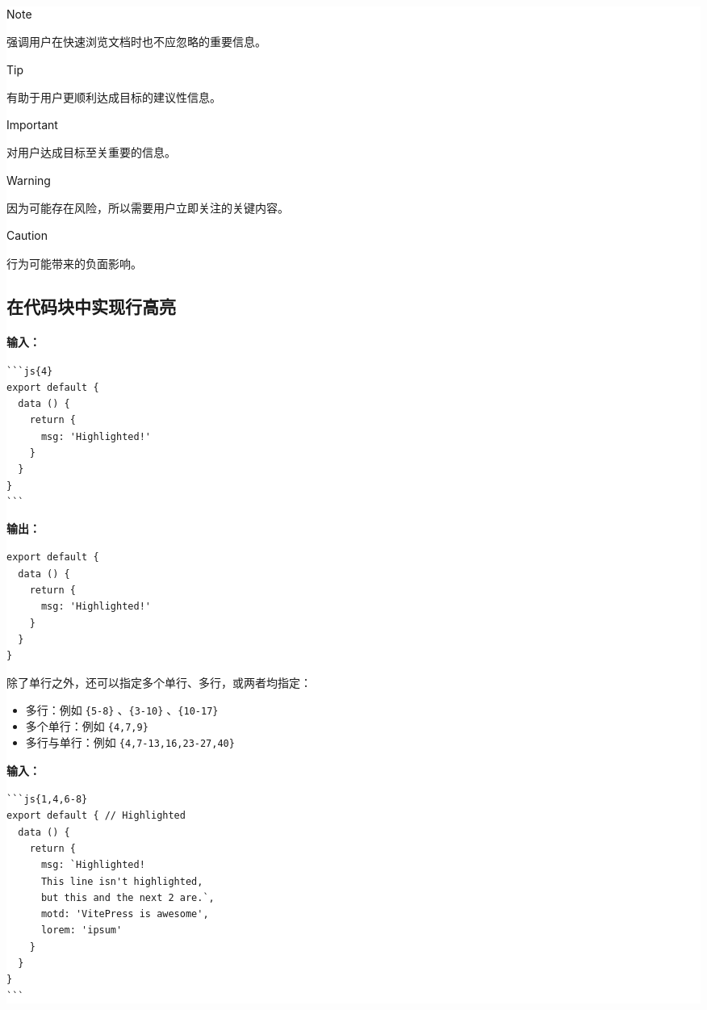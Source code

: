 > [!NOTE]
> 强调用户在快速浏览文档时也不应忽略的重要信息。

> [!TIP]
> 有助于用户更顺利达成目标的建议性信息。

> [!IMPORTANT]
> 对用户达成目标至关重要的信息。

> [!WARNING]
> 因为可能存在风险，所以需要用户立即关注的关键内容。

> [!CAUTION]
> 行为可能带来的负面影响。

## 在代码块中实现行高亮

**输入：**

````txt
```js{4}
export default {
  data () {
    return {
      msg: 'Highlighted!'
    }
  }
}
```
````

**输出：**

```js{4}
export default {
  data () {
    return {
      msg: 'Highlighted!'
    }
  }
}
```

除了单行之外，还可以指定多个单行、多行，或两者均指定：

- 多行：例如 `{5-8}` 、`{3-10}` 、`{10-17}`
- 多个单行：例如 `{4,7,9}`
- 多行与单行：例如 `{4,7-13,16,23-27,40}`

**输入：**

````txt
```js{1,4,6-8}
export default { // Highlighted
  data () {
    return {
      msg: `Highlighted!
      This line isn't highlighted,
      but this and the next 2 are.`,
      motd: 'VitePress is awesome',
      lorem: 'ipsum'
    }
  }
}
```
````
